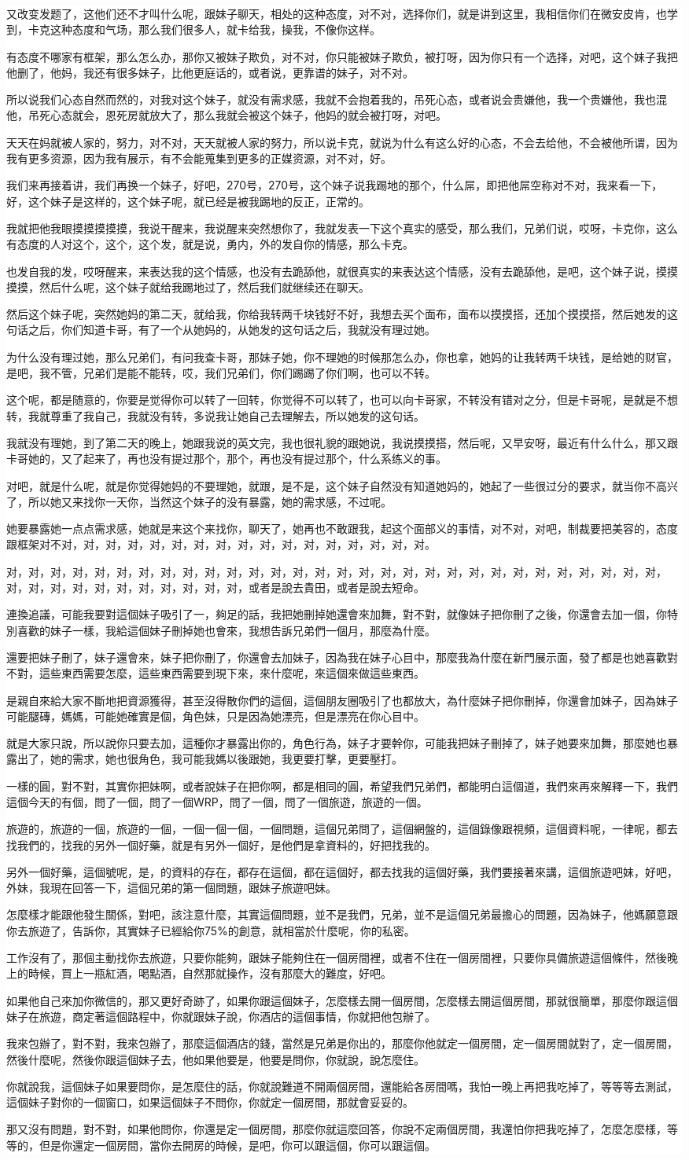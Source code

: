 又改变发题了，这他们还不才叫什么呢，跟妹子聊天，相处的这种态度，对不对，选择你们，就是讲到这里，我相信你们在微安皮肯，也学到，卡克这种态度和气场，那么我们很多人，就卡给我，操我，不像你这样。

有态度不哪家有框架，那么怎么办，那你又被妹子欺负，对不对，你只能被妹子欺负，被打呀，因为你只有一个选择，对吧，这个妹子我把他删了，他妈，我还有很多妹子，比他更庭话的，或者说，更靠谱的妹子，对不对。

所以说我们心态自然而然的，对我对这个妹子，就没有需求感，我就不会抱着我的，吊死心态，或者说会贵嫌他，我一个贵嫌他，我也混他，吊死心态就会，恩死房就放大了，那么我就会被这个妹子，他妈的就会被打呀，对吧。

天天在妈就被人家的，努力，对不对，天天就被人家的努力，所以说卡克，就说为什么有这么好的心态，不会去给他，不会被他所谓，因为我有更多资源，因为我有展示，有不会能蒐集到更多的正媒资源，对不对，好。

我们来再接着讲，我们再换一个妹子，好吧，270号，270号，这个妹子说我踢地的那个，什么屌，即把他屌空称对不对，我来看一下，好，这个妹子是这样的，这个妹子呢，就已经是被我踢地的反正，正常的。

我就把他我眼摸摸摸摸摸，我说干醒来，我说醒来突然想你了，我就发表一下这个真实的感受，那么我们，兄弟们说，哎呀，卡克你，这么有态度的人对这个，这个，这个发，就是说，勇内，外的发自你的情感，那么卡克。

也发自我的发，哎呀醒来，来表达我的这个情感，也没有去跪舔他，就很真实的来表达这个情感，没有去跪舔他，是吧，这个妹子说，摸摸摸摸，然后什么呢，这个妹子就给我踢地过了，然后我们就继续还在聊天。

然后这个妹子呢，突然她妈的第二天，就给我，你给我转两千块钱好不好，我想去买个面布，面布以摸摸搭，还加个摸摸搭，然后她发的这句话之后，你们知道卡哥，有了一个从她妈的，从她发的这句话之后，我就没有理过她。

为什么没有理过她，那么兄弟们，有问我查卡哥，那妹子她，你不理她的时候那怎么办，你也拿，她妈的让我转两千块钱，是给她的财官，是吧，我不管，兄弟们是能不能转，哎，我们兄弟们，你们踢踢了你们啊，也可以不转。

这个呢，都是随意的，你要是觉得你可以转了一回转，你觉得不可以转了，也可以向卡哥家，不转没有错对之分，但是卡哥呢，是就是不想转，我就尊重了我自己，我就没有转，多说我让她自己去理解去，所以她发的这句话。

我就没有理她，到了第二天的晚上，她跟我说的英文完，我也很礼貌的跟她说，我说摸摸搭，然后呢，又早安呀，最近有什么什么，那又跟卡哥她的，又了起来了，再也没有提过那个，那个，再也没有提过那个，什么系练义的事。

对吧，就是什么呢，就是你觉得她妈的不要理她，就跟，是不是，这个妹子自然没有知道她妈的，她起了一些很过分的要求，就当你不高兴了，所以她又来找你一天你，当然这个妹子的没有暴露，她的需求感，不过呢。

她要暴露她一点点需求感，她就是来这个来找你，聊天了，她再也不敢跟我，起这个面部义的事情，对不对，对吧，制裁要把美容的，态度跟框架对不对，对，对，对，对，对，对，对，对，对，对，对，对，对，对，对，对。

对，对，对，对，对，对，对，对，对，对，对，对，对，对，对，对，对，对，对，对，对，对，对，对，对，对，对，对，对，对，对，对，对，对，对，对，对，对，对，对，对，或者是說去貴田，或者是說去短命。

連換追議，可能我要對這個妹子吸引了一，夠足的話，我把她刪掉她還會來加舞，對不對，就像妹子把你刪了之後，你還會去加一個，你特別喜歡的妹子一樣，我給這個妹子刪掉她也會來，我想告訴兄弟們一個月，那麼為什麼。

還要把妹子刪了，妹子還會來，妹子把你刪了，你還會去加妹子，因為我在妹子心目中，那麼我為什麼在新門展示面，發了都是也她喜歡對不對，這些東西需要怎麼，這些東西需要到現下來，來什麼呢，來這個來做這些東西。

是親自來給大家不斷地把資源獲得，甚至沒得散你們的這個，這個朋友圈吸引了也都放大，為什麼妹子把你刪掉，你還會加妹子，因為妹子可能腿磚，媽媽，可能她確實是個，角色妹，只是因為她漂亮，但是漂亮在你心目中。

就是大家只說，所以說你只要去加，這種你才暴露出你的，角色行為，妹子才要幹你，可能我把妹子刪掉了，妹子她要來加舞，那麼她也暴露出了，她的需求，她也很角色，我可能我媽以後跟她，我更要打擊，更要壓打。

一樣的圓，對不對，其實你把妹啊，或者說妹子在把你啊，都是相同的圓，希望我們兄弟們，都能明白這個道，我們來再來解釋一下，我們這個今天的有個，問了一個，問了一個WRP，問了一個，問了一個旅遊，旅遊的一個。

旅遊的，旅遊的一個，旅遊的一個，一個一個一個，一個問題，這個兄弟問了，這個網盤的，這個錄像跟視頻，這個資料呢，一律呢，都去找我們的，找我的另外一個好藥，就是有另外一個好，是他們是拿資料的，好把找我的。

另外一個好藥，這個號呢，是，的資料的存在，都存在這個，都在這個好，都去找我的這個好藥，我們要接著來講，這個旅遊吧妹，好吧，外妹，我現在回答一下，這個兄弟的第一個問題，跟妹子旅遊吧妹。

怎麼樣才能跟他發生關係，對吧，該注意什麼，其實這個問題，並不是我們，兄弟，並不是這個兄弟最擔心的問題，因為妹子，他媽願意跟你去旅遊了，告訴你，其實妹子已經給你75%的創意，就相當於什麼呢，你的私密。

工作沒有了，那個主動找你去旅遊，只要你能夠，跟妹子能夠住在一個房間裡，或者不住在一個房間裡，只要你具備旅遊這個條件，然後晚上的時候，買上一瓶紅酒，喝點酒，自然那就操作，沒有那麼大的難度，好吧。

如果他自己來加你微信的，那又更好奇跡了，如果你跟這個妹子，怎麼樣去開一個房間，怎麼樣去開這個房間，那就很簡單，那麼你跟這個妹子在旅遊，商定著這個路程中，你就跟妹子說，你酒店的這個事情，你就把他包辦了。

我來包辦了，對不對，我來包辦了，那麼這個酒店的錢，當然是兄弟是你出的，那麼你他就定一個房間，定一個房間就對了，定一個房間，然後什麼呢，然後你跟這個妹子去，他如果他要是，他要是問你，你就說，說怎麼住。

你就說我，這個妹子如果要問你，是怎麼住的話，你就說難道不開兩個房間，還能給各房間嗎，我怕一晚上再把我吃掉了，等等等去測試，這個妹子對你的一個窗口，如果這個妹子不問你，你就定一個房間，那就會妥妥的。

那又沒有問題，對不對，如果他問你，你還是定一個房間，那麼你就這麼回答，你說不定兩個房間，我還怕你把我吃掉了，怎麼怎麼樣，等等的，但是你還定一個房間，當你去開房的時候，是吧，你可以跟這個，你可以跟這個。
